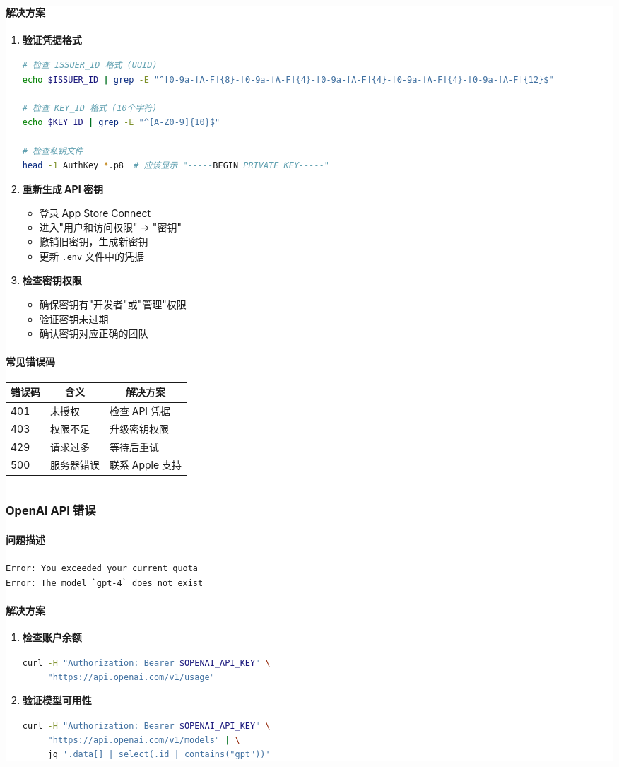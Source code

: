 #### 解决方案
1. **验证凭据格式**
   ```bash
   # 检查 ISSUER_ID 格式 (UUID)
   echo $ISSUER_ID | grep -E "^[0-9a-fA-F]{8}-[0-9a-fA-F]{4}-[0-9a-fA-F]{4}-[0-9a-fA-F]{4}-[0-9a-fA-F]{12}$"
   
   # 检查 KEY_ID 格式 (10个字符)
   echo $KEY_ID | grep -E "^[A-Z0-9]{10}$"
   
   # 检查私钥文件
   head -1 AuthKey_*.p8  # 应该显示 "-----BEGIN PRIVATE KEY-----"
   ```

2. **重新生成 API 密钥**
   - 登录 [App Store Connect](https://appstoreconnect.apple.com)
   - 进入"用户和访问权限" → "密钥"
   - 撤销旧密钥，生成新密钥
   - 更新 `.env` 文件中的凭据

3. **检查密钥权限**
   - 确保密钥有"开发者"或"管理"权限
   - 验证密钥未过期
   - 确认密钥对应正确的团队

#### 常见错误码
| 错误码 | 含义 | 解决方案 |
|--------|------|----------|
| 401 | 未授权 | 检查 API 凭据 |
| 403 | 权限不足 | 升级密钥权限 |
| 429 | 请求过多 | 等待后重试 |
| 500 | 服务器错误 | 联系 Apple 支持 |

---

### OpenAI API 错误

#### 问题描述
```
Error: You exceeded your current quota
Error: The model `gpt-4` does not exist
```

#### 解决方案
1. **检查账户余额**
   ```bash
   curl -H "Authorization: Bearer $OPENAI_API_KEY" \
        "https://api.openai.com/v1/usage"
   ```

2. **验证模型可用性**
   ```bash
   curl -H "Authorization: Bearer $OPENAI_API_KEY" \
        "https://api.openai.com/v1/models" | \
        jq '.data[] | select(.id | contains("gpt"))'
   ```
